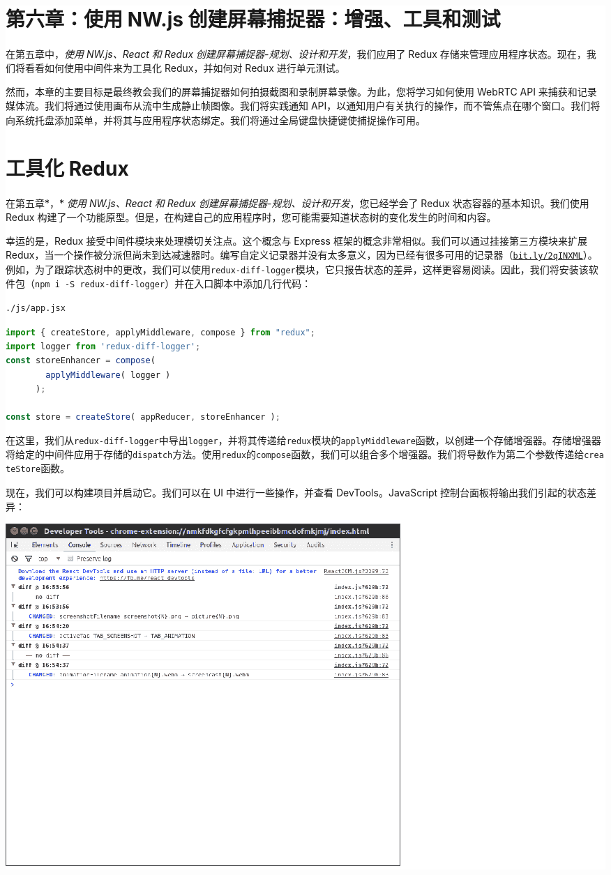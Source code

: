 # 第六章：使用 NW.js 创建屏幕捕捉器：增强、工具和测试

在第五章中，*使用 NW.js、React 和 Redux 创建屏幕捕捉器-规划、设计和开发*，我们应用了 Redux 存储来管理应用程序状态。现在，我们将看看如何使用中间件来为工具化 Redux，并如何对 Redux 进行单元测试。

然而，本章的主要目标是最终教会我们的屏幕捕捉器如何拍摄截图和录制屏幕录像。为此，您将学习如何使用 WebRTC API 来捕获和记录媒体流。我们将通过使用画布从流中生成静止帧图像。我们将实践通知 API，以通知用户有关执行的操作，而不管焦点在哪个窗口。我们将向系统托盘添加菜单，并将其与应用程序状态绑定。我们将通过全局键盘快捷键使捕捉操作可用。

# 工具化 Redux

在第五章*，* *使用 NW.js、React 和 Redux 创建屏幕捕捉器-规划、设计和开发*，您已经学会了 Redux 状态容器的基本知识。我们使用 Redux 构建了一个功能原型。但是，在构建自己的应用程序时，您可能需要知道状态树的变化发生的时间和内容。

幸运的是，Redux 接受中间件模块来处理横切关注点。这个概念与 Express 框架的概念非常相似。我们可以通过挂接第三方模块来扩展 Redux，当一个操作被分派但尚未到达减速器时。编写自定义记录器并没有太多意义，因为已经有很多可用的记录器（[`bit.ly/2qINXML`](http://bit.ly/2qINXML)）。例如，为了跟踪状态树中的更改，我们可以使用`redux-diff-logger`模块，它只报告状态的差异，这样更容易阅读。因此，我们将安装该软件包（`npm i -S redux-diff-logger`）并在入口脚本中添加几行代码：

`./js/app.jsx`

```js
import { createStore, applyMiddleware, compose } from "redux"; 
import logger from 'redux-diff-logger'; 
const storeEnhancer = compose( 
        applyMiddleware( logger ) 
      ); 

const store = createStore( appReducer, storeEnhancer ); 

```

在这里，我们从`redux-diff-logger`中导出`logger`，并将其传递给`redux`模块的`applyMiddleware`函数，以创建一个存储增强器。存储增强器将给定的中间件应用于存储的`dispatch`方法。使用`redux`的`compose`函数，我们可以组合多个增强器。我们将导数作为第二个参数传递给`createStore`函数。

现在，我们可以构建项目并启动它。我们可以在 UI 中进行一些操作，并查看 DevTools。JavaScript 控制台面板将输出我们引起的状态差异：

![](img/091a0e4d-93e6-4501-85c6-264ce2f96794.png)
